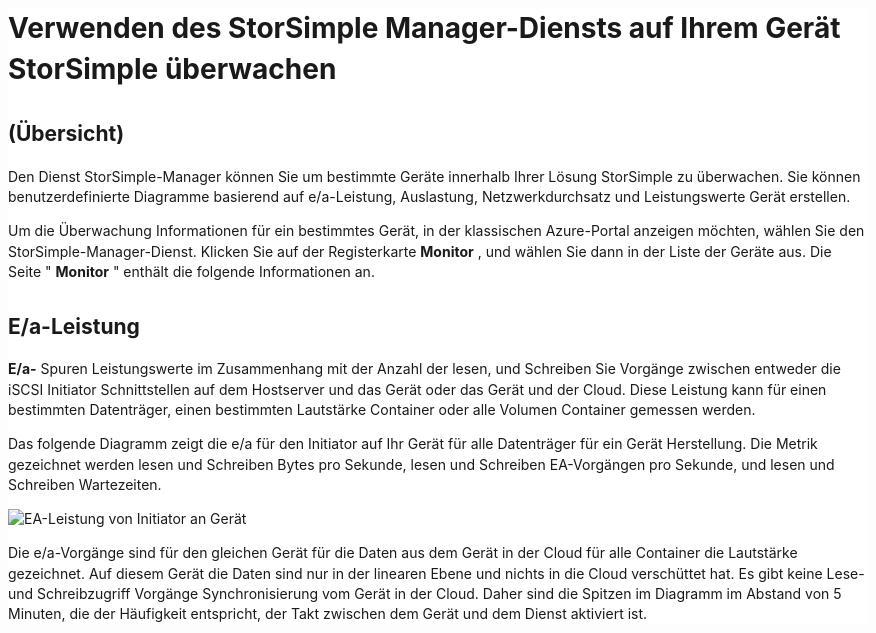<properties 
   pageTitle="Überwachen von Ihrem Gerät StorSimple | Microsoft Azure"
   description="Beschreibt, wie den StorSimple Manager-Dienst verwenden, um e/a-Leistung, Auslastung, Netzwerkdurchsatz und Gerät Leistung zu überwachen."
   services="storsimple"
   documentationCenter="NA"
   authors="alkohli"
   manager="carmonm"
   editor="" />
<tags 
   ms.service="storsimple"
   ms.devlang="NA"
   ms.topic="article"
   ms.tgt_pltfrm="NA"
   ms.workload="TBD"
   ms.date="08/16/2016"
   ms.author="alkohli" />

# <a name="use-the-storsimple-manager-service-to-monitor-your-storsimple-device"></a>Verwenden des StorSimple Manager-Diensts auf Ihrem Gerät StorSimple überwachen 

## <a name="overview"></a>(Übersicht)

Den Dienst StorSimple-Manager können Sie um bestimmte Geräte innerhalb Ihrer Lösung StorSimple zu überwachen. Sie können benutzerdefinierte Diagramme basierend auf e/a-Leistung, Auslastung, Netzwerkdurchsatz und Leistungswerte Gerät erstellen. 

Um die Überwachung Informationen für ein bestimmtes Gerät, in der klassischen Azure-Portal anzeigen möchten, wählen Sie den StorSimple-Manager-Dienst. Klicken Sie auf der Registerkarte **Monitor** , und wählen Sie dann in der Liste der Geräte aus. Die Seite " **Monitor** " enthält die folgende Informationen an.

## <a name="io-performance"></a>E/a-Leistung 

**E/a-** Spuren Leistungswerte im Zusammenhang mit der Anzahl der lesen, und Schreiben Sie Vorgänge zwischen entweder die iSCSI Initiator Schnittstellen auf dem Hostserver und das Gerät oder das Gerät und der Cloud. Diese Leistung kann für einen bestimmten Datenträger, einen bestimmten Lautstärke Container oder alle Volumen Container gemessen werden.

Das folgende Diagramm zeigt die e/a für den Initiator auf Ihr Gerät für alle Datenträger für ein Gerät Herstellung. Die Metrik gezeichnet werden lesen und Schreiben Bytes pro Sekunde, lesen und Schreiben EA-Vorgängen pro Sekunde, und lesen und Schreiben Wartezeiten.

![EA-Leistung von Initiator an Gerät](./media/storsimple-monitor-device/StorSimple_IO_Performance_For_InitiatorTODevice_For_AllVolumesM.png)

Die e/a-Vorgänge sind für den gleichen Gerät für die Daten aus dem Gerät in der Cloud für alle Container die Lautstärke gezeichnet. Auf diesem Gerät die Daten sind nur in der linearen Ebene und nichts in die Cloud verschüttet hat. Es gibt keine Lese-und Schreibzugriff Vorgänge Synchronisierung vom Gerät in der Cloud. Daher sind die Spitzen im Diagramm im Abstand von 5 Minuten, die der Häufigkeit entspricht, der Takt zwischen dem Gerät und dem Dienst aktiviert ist. 

